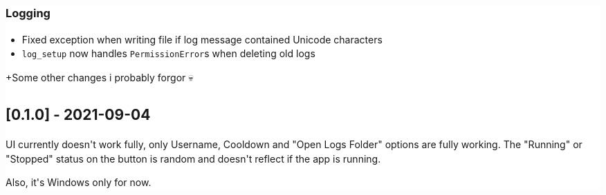 ### Logging
- Fixed exception when writing file if log message contained Unicode characters
- `log_setup` now handles `PermissionError`s when deleting old logs

+Some other changes i probably forgor 💀
 
## [0.1.0] - 2021-09-04
 
UI currently doesn't work fully, only Username, Cooldown and "Open Logs Folder" options are fully working. The "Running" or "Stopped" status on the button is random and doesn't reflect if the app is running.

Also, it's Windows only for now.
